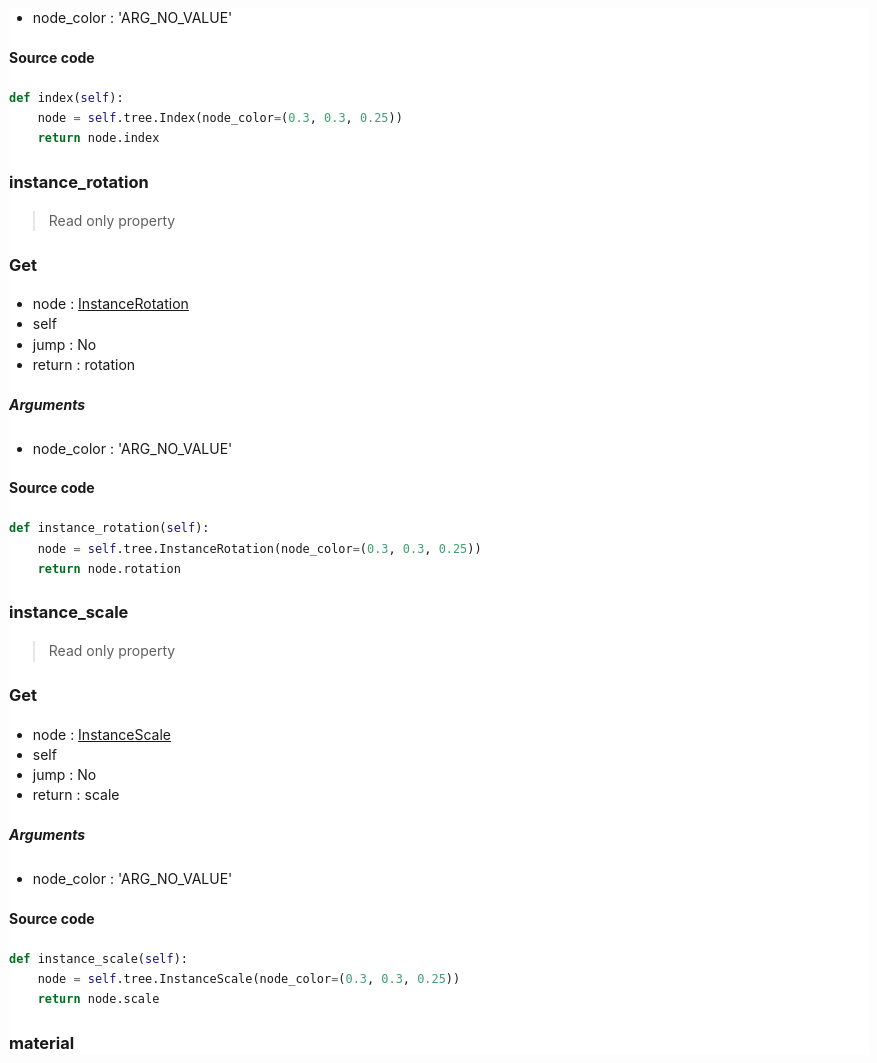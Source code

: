 - node_color : 'ARG_NO_VALUE'

#### Source code

``` python
def index(self):
    node = self.tree.Index(node_color=(0.3, 0.3, 0.25))
    return node.index
```
### instance_rotation

> Read only property

### Get


- node : [InstanceRotation](/docs/GeoNodes/InstanceRotation.md)
- self
- jump : No
- return : rotation

##### Arguments

- node_color : 'ARG_NO_VALUE'

#### Source code

``` python
def instance_rotation(self):
    node = self.tree.InstanceRotation(node_color=(0.3, 0.3, 0.25))
    return node.rotation
```
### instance_scale

> Read only property

### Get


- node : [InstanceScale](/docs/GeoNodes/InstanceScale.md)
- self
- jump : No
- return : scale

##### Arguments

- node_color : 'ARG_NO_VALUE'

#### Source code

``` python
def instance_scale(self):
    node = self.tree.InstanceScale(node_color=(0.3, 0.3, 0.25))
    return node.scale
```
### material
